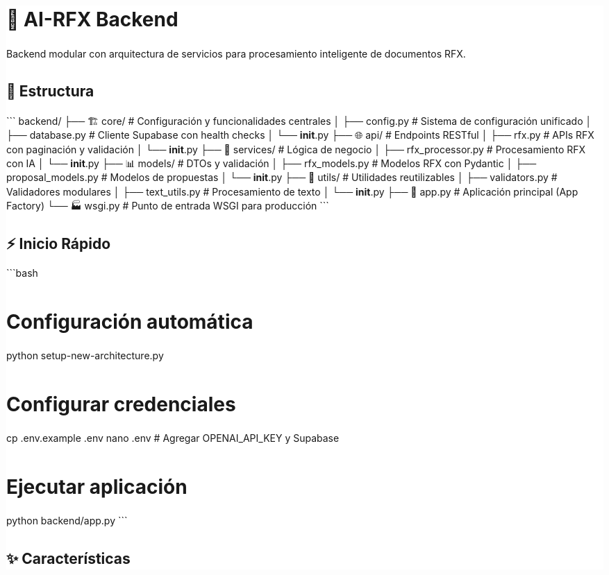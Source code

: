 # 🚀 AI-RFX Backend

Backend modular con arquitectura de servicios para procesamiento inteligente de documentos RFX.

## 📁 Estructura

\`\`\`
backend/
├── 🏗️ core/              # Configuración y funcionalidades centrales
│   ├── config.py          # Sistema de configuración unificado
│   ├── database.py        # Cliente Supabase con health checks
│   └── __init__.py
├── 🌐 api/                # Endpoints RESTful
│   ├── rfx.py             # APIs RFX con paginación y validación
│   └── __init__.py
├── 🧪 services/           # Lógica de negocio
│   ├── rfx_processor.py   # Procesamiento RFX con IA
│   └── __init__.py
├── 📊 models/             # DTOs y validación
│   ├── rfx_models.py      # Modelos RFX con Pydantic
│   ├── proposal_models.py # Modelos de propuestas
│   └── __init__.py
├── 🔧 utils/              # Utilidades reutilizables
│   ├── validators.py      # Validadores modulares
│   ├── text_utils.py      # Procesamiento de texto
│   └── __init__.py
├── 🚀 app.py              # Aplicación principal (App Factory)
└── 🏭 wsgi.py             # Punto de entrada WSGI para producción
\`\`\`

## ⚡ Inicio Rápido

\`\`\`bash
# Configuración automática
python setup-new-architecture.py

# Configurar credenciales
cp .env.example .env
nano .env  # Agregar OPENAI_API_KEY y Supabase

# Ejecutar aplicación
python backend/app.py
\`\`\`

## ✨ Características
